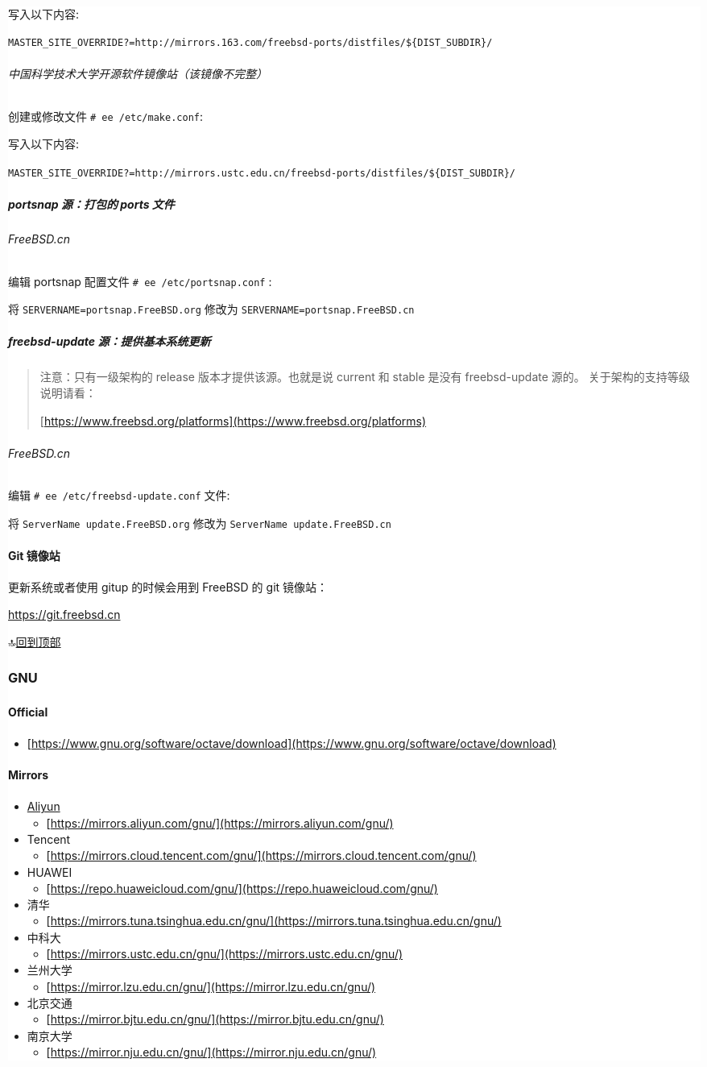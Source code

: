 写入以下内容:

`MASTER_SITE_OVERRIDE?=http://mirrors.163.com/freebsd-ports/distfiles/${DIST_SUBDIR}/`

###### 中国科学技术大学开源软件镜像站（该镜像不完整）

创建或修改文件 `# ee /etc/make.conf`:

写入以下内容:

`MASTER_SITE_OVERRIDE?=http://mirrors.ustc.edu.cn/freebsd-ports/distfiles/${DIST_SUBDIR}/`

##### portsnap 源：打包的 ports 文件

###### FreeBSD.cn

编辑 portsnap 配置文件 `# ee /etc/portsnap.conf` :

将 `SERVERNAME=portsnap.FreeBSD.org` 修改为 `SERVERNAME=portsnap.FreeBSD.cn`

##### freebsd-update 源：提供基本系统更新

>注意：只有一级架构的 release 版本才提供该源。也就是说 current 和 stable 是没有 freebsd-update 源的。
>关于架构的支持等级说明请看：
>
>[https://www.freebsd.org/platforms](https://www.freebsd.org/platforms)

###### FreeBSD.cn

编辑 `# ee /etc/freebsd-update.conf` 文件:

将 `ServerName update.FreeBSD.org` 修改为 `ServerName update.FreeBSD.cn`

#### Git 镜像站

更新系统或者使用 gitup 的时候会用到 FreeBSD 的 git 镜像站：

<https://git.freebsd.cn>

🔝[回到顶部](#thanks-mirror)

### GNU

#### Official

- [https://www.gnu.org/software/octave/download](https://www.gnu.org/software/octave/download)

#### Mirrors

- [Aliyun](https://developer.aliyun.com/mirror/gnu)
  - [https://mirrors.aliyun.com/gnu/](https://mirrors.aliyun.com/gnu/)
- Tencent
  - [https://mirrors.cloud.tencent.com/gnu/](https://mirrors.cloud.tencent.com/gnu/)
- HUAWEI
  - [https://repo.huaweicloud.com/gnu/](https://repo.huaweicloud.com/gnu/)
- 清华
  - [https://mirrors.tuna.tsinghua.edu.cn/gnu/](https://mirrors.tuna.tsinghua.edu.cn/gnu/)
- 中科大
  - [https://mirrors.ustc.edu.cn/gnu/](https://mirrors.ustc.edu.cn/gnu/)
- 兰州大学
  - [https://mirror.lzu.edu.cn/gnu/](https://mirror.lzu.edu.cn/gnu/)
- 北京交通
  - [https://mirror.bjtu.edu.cn/gnu/](https://mirror.bjtu.edu.cn/gnu/)
- 南京大学
  - [https://mirror.nju.edu.cn/gnu/](https://mirror.nju.edu.cn/gnu/)
